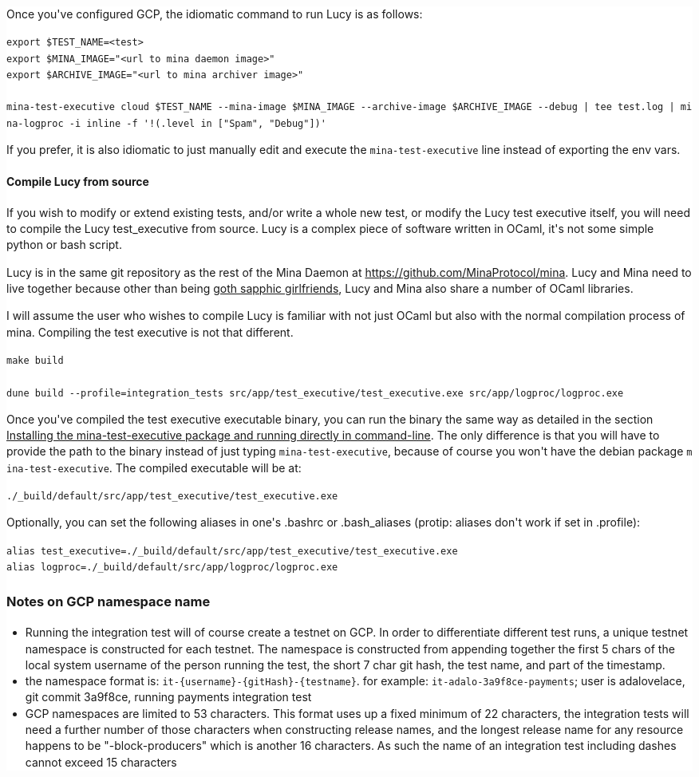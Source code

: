 Once you've configured GCP, the idiomatic command to run Lucy is as follows:

```
export $TEST_NAME=<test>
export $MINA_IMAGE="<url to mina daemon image>"
export $ARCHIVE_IMAGE="<url to mina archiver image>"

mina-test-executive cloud $TEST_NAME --mina-image $MINA_IMAGE --archive-image $ARCHIVE_IMAGE --debug | tee test.log | mina-logproc -i inline -f '!(.level in ["Spam", "Debug"])'
```

If you prefer, it is also idiomatic to just manually edit and execute the `mina-test-executive` line instead of exporting the env vars.

#### Compile Lucy from source

If you wish to modify or extend existing tests, and/or write a whole new test, or modify the Lucy test executive itself, you will need to compile the Lucy test_executive from source.  Lucy is a complex piece of software written in OCaml, it's not some simple python or bash script.  

Lucy is in the same git repository as the rest of the Mina Daemon at https://github.com/MinaProtocol/mina.  Lucy and Mina need to live together because other than being [goth sapphic girlfriends](https://64.media.tumblr.com/3ad7878b174be3b61c2e1ab1cf8a91aa/tumblr_n1osgph7yb1t5no8yo2_500.gifv), Lucy and Mina also share a number of OCaml libraries.

I will assume the user who wishes to compile Lucy is familiar with not just OCaml but also with the normal compilation process of mina.  Compiling the test executive is not that different.

```
make build

dune build --profile=integration_tests src/app/test_executive/test_executive.exe src/app/logproc/logproc.exe
```

Once you've compiled the test executive executable binary, you can run the binary the same way as detailed in the section [Installing the mina-test-executive package and running directly in command-line](README.md#installing-the-mina-test-executive-package-and-running-directly-in-command-line).  The only difference is that you will have to provide the path to the binary instead of just typing `mina-test-executive`, because of course you won't have the debian package `mina-test-executive`.  The compiled executable will be at:

```
./_build/default/src/app/test_executive/test_executive.exe
```

Optionally, you can set the following aliases in one's .bashrc or .bash_aliases (protip: aliases don't work if set in .profile):

```
alias test_executive=./_build/default/src/app/test_executive/test_executive.exe
alias logproc=./_build/default/src/app/logproc/logproc.exe
```


### Notes on GCP namespace name
- Running the integration test will of course create a testnet on GCP.  In order to differentiate different test runs, a unique testnet namespace is constructed for each testnet.  The namespace is constructed from appending together the first 5 chars of the local system username of the person running the test, the short 7 char git hash, the test name, and part of the timestamp.
- the namespace format is: `it-{username}-{gitHash}-{testname}`.  for example: `it-adalo-3a9f8ce-payments`; user is adalovelace, git commit 3a9f8ce, running payments integration test
- GCP namespaces are limited to 53 characters.    This format uses up a fixed minimum of 22 characters, the integration tests will need a further number of those characters when constructing release names, and the longest release name for any resource happens to be "-block-producers" which is another 16 characters. As such the name of an integration test including dashes cannot exceed 15 characters
